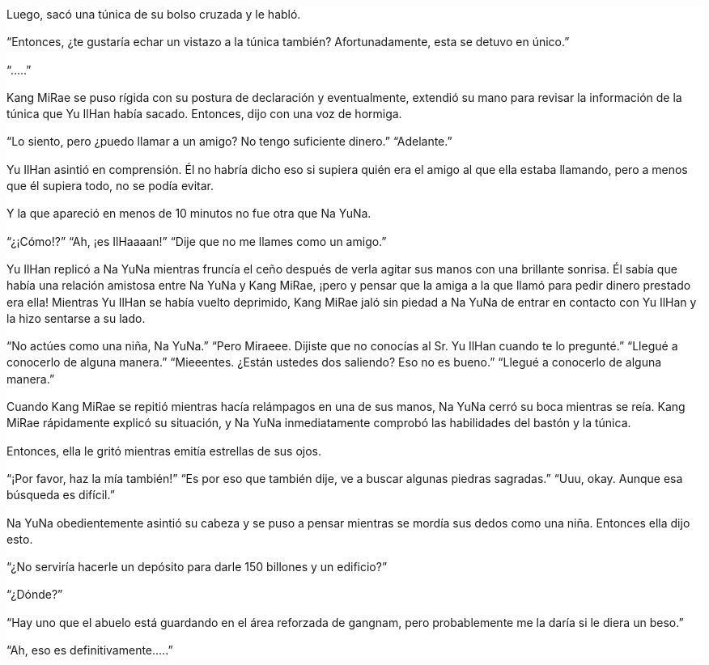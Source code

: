 Luego, sacó una túnica de su bolso cruzada y le habló. 

“Entonces, ¿te gustaría echar un vistazo a la túnica también? Afortunadamente, 
esta se detuvo en único.” 

“…..” 

Kang MiRae se puso rígida con su postura de declaración y eventualmente, 
extendió su mano para revisar la información de la túnica que Yu IlHan había 
sacado. Entonces, dijo con una voz de hormiga. 

“Lo siento, pero ¿puedo llamar a un amigo? No tengo suficiente dinero.” 
“Adelante.” 

Yu IlHan asintió en comprensión. Él no habría dicho eso si supiera quién era el 
amigo al que ella estaba llamando, pero a menos que él supiera todo, no se podía 
evitar. 

Y la que apareció en menos de 10 minutos no fue otra que Na YuNa. 

“¿¡Cómo!?” 
“Ah, ¡es IlHaaaan!” 
“Dije que no me llames como un amigo.” 

Yu IlHan replicó a Na YuNa mientras fruncía el ceño después de verla agitar sus 
manos con una brillante sonrisa. Él sabía que había una relación amistosa entre 
Na YuNa y Kang MiRae, ¡pero y pensar que la amiga a la que llamó para pedir 
dinero prestado era ella! 
Mientras Yu IlHan se había vuelto deprimido, Kang MiRae jaló sin piedad a Na 
YuNa de entrar en contacto con Yu IlHan y la hizo sentarse a su lado. 

“No actúes como una niña, Na YuNa.” 
“Pero Miraeee. Dijiste que no conocías al Sr. Yu IlHan cuando te lo pregunté.” 
“Llegué a conocerlo de alguna manera.” 
“Mieeentes. ¿Están ustedes dos saliendo? Eso no es bueno.” 
“Llegué a conocerlo de alguna manera.” 

Cuando Kang MiRae se repitió mientras hacía relámpagos en una de sus manos, 
Na YuNa cerró su boca mientras se reía. Kang MiRae rápidamente explicó su 
situación, y Na YuNa inmediatamente comprobó las habilidades del bastón y la 
túnica. 

Entonces, ella le gritó mientras emitía estrellas de sus ojos. 

“¡Por favor, haz la mía también!” 
“Es por eso que también dije, ve a buscar algunas piedras sagradas.” 
“Uuu, okay. Aunque esa búsqueda es difícil.” 

Na YuNa obedientemente asintió su cabeza y se puso a pensar mientras se 
mordía sus dedos como una niña. Entonces ella dijo esto. 

“¿No serviría hacerle un depósito para darle 150 billones y un edificio?”

“¿Dónde?”

“Hay uno que el abuelo está guardando en el área reforzada de gangnam, pero 
probablemente me la daría si le diera un beso.”

“Ah, eso es definitivamente…..” 
